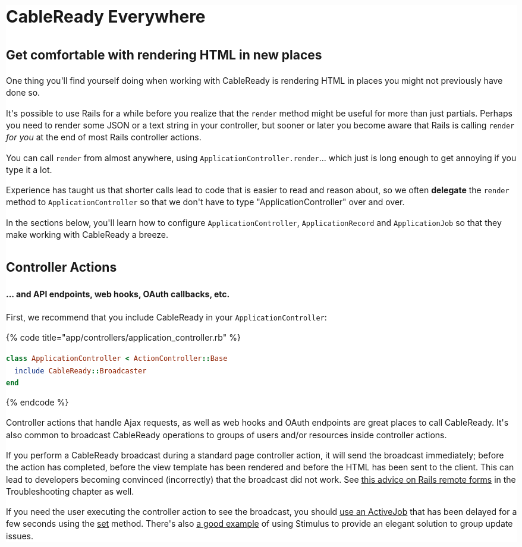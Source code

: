 # CableReady Everywhere

## Get comfortable with rendering HTML in new places

One thing you'll find yourself doing when working with CableReady is rendering HTML in places you might not previously have done so.

It's possible to use Rails for a while before you realize that the `render` method might be useful for more than just partials. Perhaps you need to render some JSON or a text string in your controller, but sooner or later you become aware that Rails is calling `render` _for you_ at the end of most Rails controller actions.

You can call `render` from almost anywhere, using `ApplicationController.render`... which just is long enough to get annoying if you type it a lot.

Experience has taught us that shorter calls lead to code that is easier to read and reason about, so we often **delegate** the `render` method to `ApplicationController` so that we don't have to type "ApplicationController" over and over.

In the sections below, you'll learn how to configure `ApplicationController`, `ApplicationRecord` and `ApplicationJob` so that they make working with CableReady a breeze.

## Controller Actions

#### ... and API endpoints, web hooks, OAuth callbacks, etc.

First, we recommend that you include CableReady in your `ApplicationController`:

{% code title="app/controllers/application_controller.rb" %}
```ruby
class ApplicationController < ActionController::Base
  include CableReady::Broadcaster
end
```
{% endcode %}

Controller actions that handle Ajax requests, as well as web hooks and OAuth endpoints are great places to call CableReady. It's also common to broadcast CableReady operations to groups of users and/or resources inside controller actions.

If you perform a CableReady broadcast during a standard page controller action, it will send the broadcast immediately; before the action has completed, before the view template has been rendered and before the HTML has been sent to the client. This can lead to developers becoming convinced (incorrectly) that the broadcast did not work. See [this advice on Rails remote forms](troubleshooting/#remote-forms-in-rails-6-1) in the Troubleshooting chapter as well.

If you need the user executing the controller action to see the broadcast, you should [use an ActiveJob](https://app.gitbook.com/@stimulusreflex/s/cableready/\~/drafts/-MPd3ezNjm713wu61\_WO/usage#triggering-cableready-from-a-job) that has been delayed for a few seconds using the [set](https://edgeguides.rubyonrails.org/active\_job\_basics.html#enqueue-the-job) method. There's also [a good example](leveraging-stimulus.md#example-3-the-logical-splitter) of using Stimulus to provide an elegant solution to group update issues.

